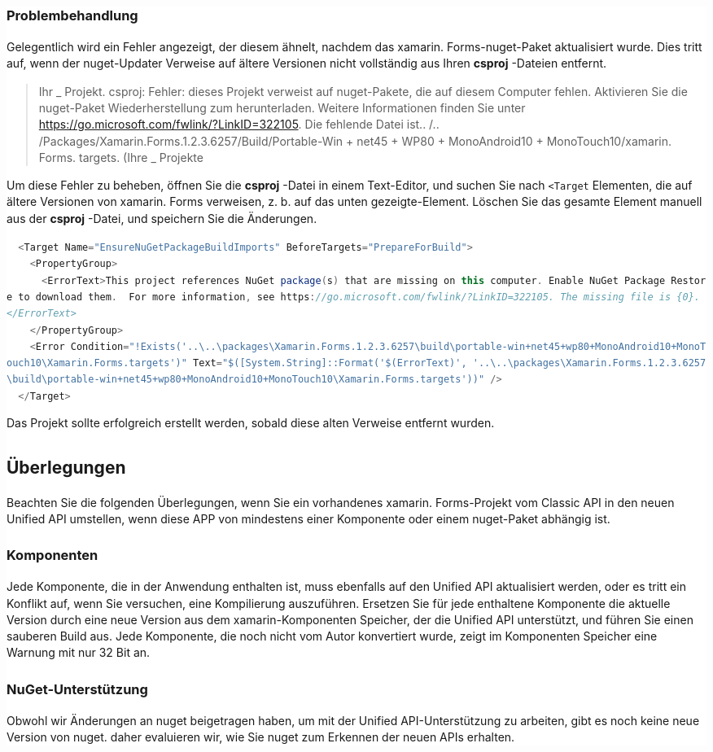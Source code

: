 ### <a name="troubleshooting"></a>Problembehandlung

Gelegentlich wird ein Fehler angezeigt, der diesem ähnelt, nachdem das xamarin. Forms-nuget-Paket aktualisiert wurde. Dies tritt auf, wenn der nuget-Updater Verweise auf ältere Versionen nicht vollständig aus Ihren **csproj** -Dateien entfernt.

>Ihr \_ Projekt. csproj: Fehler: dieses Projekt verweist auf nuget-Pakete, die auf diesem Computer fehlen. Aktivieren Sie die nuget-Paket Wiederherstellung zum herunterladen.  Weitere Informationen finden Sie unter https://go.microsoft.com/fwlink/?LinkID=322105. Die fehlende Datei ist.. /.. /Packages/Xamarin.Forms.1.2.3.6257/Build/Portable-Win + net45 + WP80 + MonoAndroid10 + MonoTouch10/xamarin. Forms. targets. (Ihre \_ Projekte

Um diese Fehler zu beheben, öffnen Sie die **csproj** -Datei in einem Text-Editor, und suchen Sie nach `<Target` Elementen, die auf ältere Versionen von xamarin. Forms verweisen, z. b. auf das unten gezeigte-Element. Löschen Sie das gesamte Element manuell aus der **csproj** -Datei, und speichern Sie die Änderungen.

```csharp
  <Target Name="EnsureNuGetPackageBuildImports" BeforeTargets="PrepareForBuild">
    <PropertyGroup>
      <ErrorText>This project references NuGet package(s) that are missing on this computer. Enable NuGet Package Restore to download them.  For more information, see https://go.microsoft.com/fwlink/?LinkID=322105. The missing file is {0}.</ErrorText>
    </PropertyGroup>
    <Error Condition="!Exists('..\..\packages\Xamarin.Forms.1.2.3.6257\build\portable-win+net45+wp80+MonoAndroid10+MonoTouch10\Xamarin.Forms.targets')" Text="$([System.String]::Format('$(ErrorText)', '..\..\packages\Xamarin.Forms.1.2.3.6257\build\portable-win+net45+wp80+MonoAndroid10+MonoTouch10\Xamarin.Forms.targets'))" />
  </Target>
```

Das Projekt sollte erfolgreich erstellt werden, sobald diese alten Verweise entfernt wurden.

## <a name="considerations"></a>Überlegungen

Beachten Sie die folgenden Überlegungen, wenn Sie ein vorhandenes xamarin. Forms-Projekt vom Classic API in den neuen Unified API umstellen, wenn diese APP von mindestens einer Komponente oder einem nuget-Paket abhängig ist.

### <a name="components"></a>Komponenten

Jede Komponente, die in der Anwendung enthalten ist, muss ebenfalls auf den Unified API aktualisiert werden, oder es tritt ein Konflikt auf, wenn Sie versuchen, eine Kompilierung auszuführen. Ersetzen Sie für jede enthaltene Komponente die aktuelle Version durch eine neue Version aus dem xamarin-Komponenten Speicher, der die Unified API unterstützt, und führen Sie einen sauberen Build aus. Jede Komponente, die noch nicht vom Autor konvertiert wurde, zeigt im Komponenten Speicher eine Warnung mit nur 32 Bit an.

### <a name="nuget-support"></a>NuGet-Unterstützung

Obwohl wir Änderungen an nuget beigetragen haben, um mit der Unified API-Unterstützung zu arbeiten, gibt es noch keine neue Version von nuget. daher evaluieren wir, wie Sie nuget zum Erkennen der neuen APIs erhalten.
